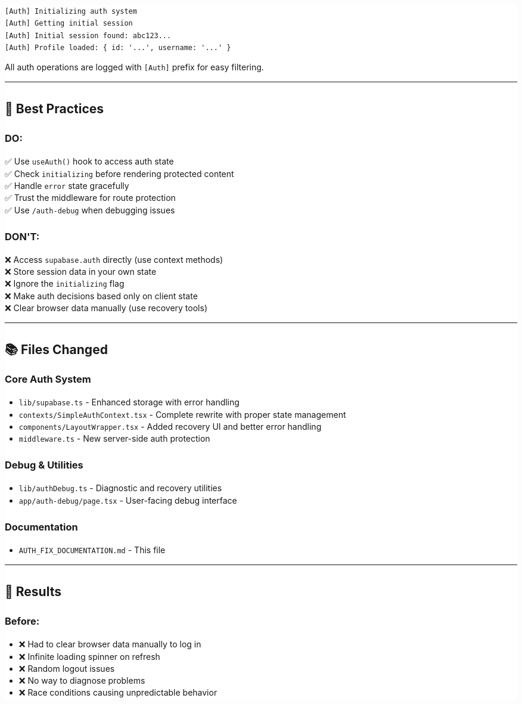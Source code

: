 ```
[Auth] Initializing auth system
[Auth] Getting initial session
[Auth] Initial session found: abc123...
[Auth] Profile loaded: { id: '...', username: '...' }
```

All auth operations are logged with `[Auth]` prefix for easy filtering.

---

## 🚀 Best Practices

### DO:
✅ Use `useAuth()` hook to access auth state  
✅ Check `initializing` before rendering protected content  
✅ Handle `error` state gracefully  
✅ Trust the middleware for route protection  
✅ Use `/auth-debug` when debugging issues  

### DON'T:
❌ Access `supabase.auth` directly (use context methods)  
❌ Store session data in your own state  
❌ Ignore the `initializing` flag  
❌ Make auth decisions based only on client state  
❌ Clear browser data manually (use recovery tools)  

---

## 📚 Files Changed

### Core Auth System
- `lib/supabase.ts` - Enhanced storage with error handling
- `contexts/SimpleAuthContext.tsx` - Complete rewrite with proper state management
- `components/LayoutWrapper.tsx` - Added recovery UI and better error handling
- `middleware.ts` - New server-side auth protection

### Debug & Utilities
- `lib/authDebug.ts` - Diagnostic and recovery utilities
- `app/auth-debug/page.tsx` - User-facing debug interface

### Documentation
- `AUTH_FIX_DOCUMENTATION.md` - This file

---

## 🎉 Results

### Before:
- ❌ Had to clear browser data manually to log in
- ❌ Infinite loading spinner on refresh
- ❌ Random logout issues
- ❌ No way to diagnose problems
- ❌ Race conditions causing unpredictable behavior
